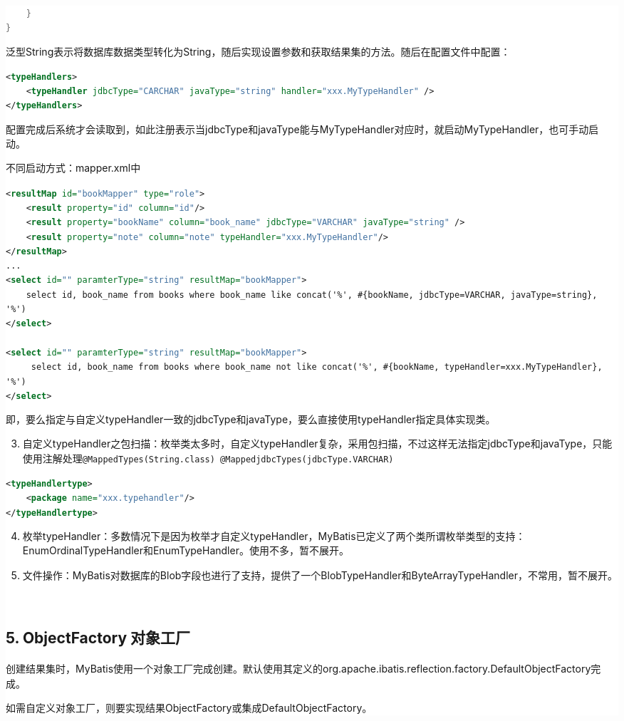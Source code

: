 ```java
    }
}
```

泛型String表示将数据库数据类型转化为String，随后实现设置参数和获取结果集的方法。随后在配置文件中配置：

```xml
<typeHandlers>
    <typeHandler jdbcType="CARCHAR" javaType="string" handler="xxx.MyTypeHandler" />
</typeHandlers>
```

配置完成后系统才会读取到，如此注册表示当jdbcType和javaType能与MyTypeHandler对应时，就启动MyTypeHandler，也可手动启动。

不同启动方式：mapper.xml中

```xml
<resultMap id="bookMapper" type="role">
    <result property="id" column="id"/>
    <result property="bookName" column="book_name" jdbcType="VARCHAR" javaType="string" />
    <result property="note" column="note" typeHandler="xxx.MyTypeHandler"/>
</resultMap>
...
<select id="" paramterType="string" resultMap="bookMapper">
    select id, book_name from books where book_name like concat('%', #{bookName, jdbcType=VARCHAR, javaType=string}, '%')
</select>

<select id="" paramterType="string" resultMap="bookMapper">
     select id, book_name from books where book_name not like concat('%', #{bookName, typeHandler=xxx.MyTypeHandler}, '%')
</select>
```

即，要么指定与自定义typeHandler一致的jdbcType和javaType，要么直接使用typeHandler指定具体实现类。

3. 自定义typeHandler之包扫描：枚举类太多时，自定义typeHandler复杂，采用包扫描，不过这样无法指定jdbcType和javaType，只能使用注解处理`@MappedTypes(String.class) @MappedjdbcTypes(jdbcType.VARCHAR)`

```xml
<typeHandlertype>
    <package name="xxx.typehandler"/>
</typeHandlertype>
```

4. 枚举typeHandler：多数情况下是因为枚举才自定义typeHandler，MyBatis已定义了两个类所谓枚举类型的支持：EnumOrdinalTypeHandler和EnumTypeHandler。使用不多，暂不展开。

5. 文件操作：MyBatis对数据库的Blob字段也进行了支持，提供了一个BlobTypeHandler和ByteArrayTypeHandler，不常用，暂不展开。

&nbsp;

## 5. ObjectFactory 对象工厂

创建结果集时，MyBatis使用一个对象工厂完成创建。默认使用其定义的org.apache.ibatis.reflection.factory.DefaultObjectFactory完成。

如需自定义对象工厂，则要实现结果ObjectFactory或集成DefaultObjectFactory。
